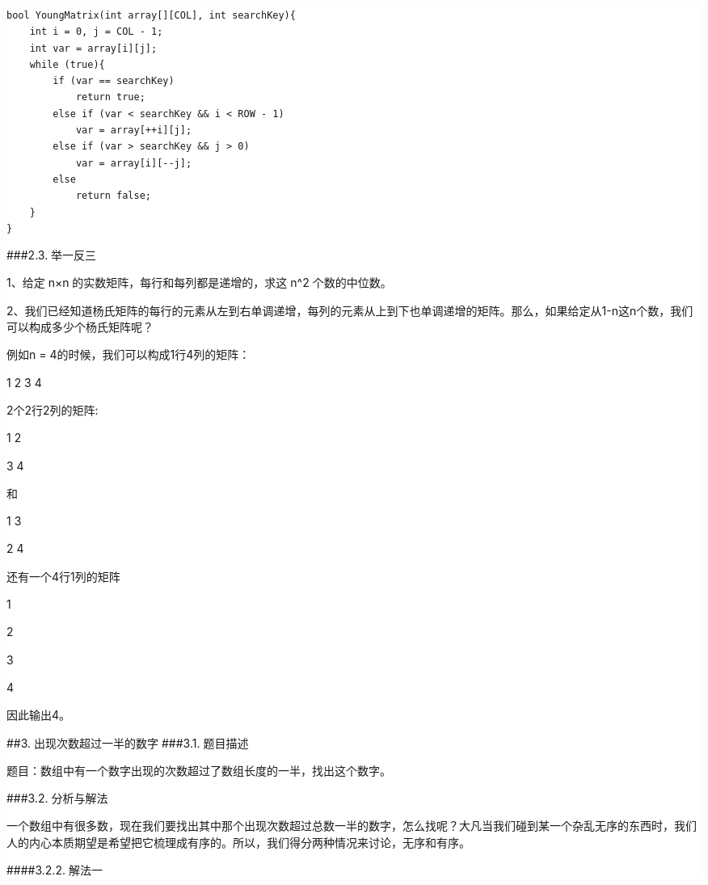 	bool YoungMatrix(int array[][COL], int searchKey){
	    int i = 0, j = COL - 1;
	    int var = array[i][j];
	    while (true){
	        if (var == searchKey)
	            return true;
	        else if (var < searchKey && i < ROW - 1)
	            var = array[++i][j];
	        else if (var > searchKey && j > 0)
	            var = array[i][--j];
	        else
	            return false;
	    }
	}

###2.3. 举一反三

1、给定 n×n 的实数矩阵，每行和每列都是递增的，求这 n^2 个数的中位数。

2、我们已经知道杨氏矩阵的每行的元素从左到右单调递增，每列的元素从上到下也单调递增的矩阵。那么，如果给定从1-n这n个数，我们可以构成多少个杨氏矩阵呢？

例如n = 4的时候，我们可以构成1行4列的矩阵：

1 2 3 4

2个2行2列的矩阵:

1 2

3 4

和

1 3

2 4

还有一个4行1列的矩阵

1

2

3

4

因此输出4。


##3. 出现次数超过一半的数字
###3.1. 题目描述

题目：数组中有一个数字出现的次数超过了数组长度的一半，找出这个数字。

###3.2. 分析与解法

一个数组中有很多数，现在我们要找出其中那个出现次数超过总数一半的数字，怎么找呢？大凡当我们碰到某一个杂乱无序的东西时，我们人的内心本质期望是希望把它梳理成有序的。所以，我们得分两种情况来讨论，无序和有序。

####3.2.2. 解法一

